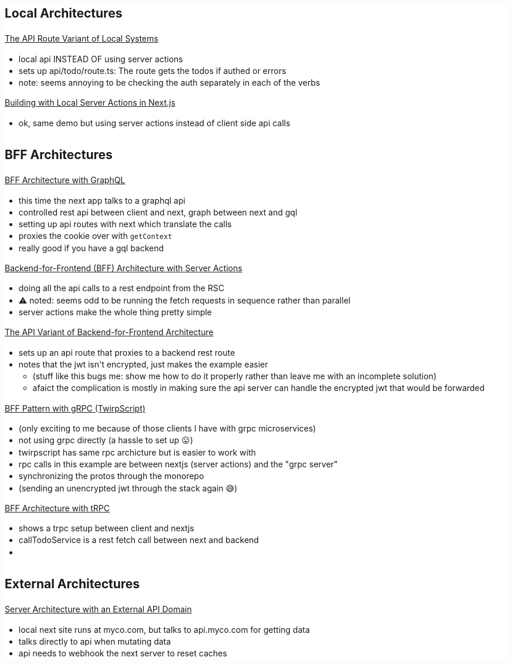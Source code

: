 ## Local Architectures
[The API Route Variant of Local Systems](https://www.pronextjs.dev/workshops/next-js-react-server-component-rsc-architecture-jbvxk/the-api-route-variant-of-local-systems-ewm5a)
- local api INSTEAD OF using server actions
- sets up api/todo/route.ts: The route gets the todos if authed or errors
- note: seems annoying to be checking the auth separately in each of the verbs

[Building with Local Server Actions in Next.js](https://www.pronextjs.dev/workshops/next-js-react-server-component-rsc-architecture-jbvxk/building-with-local-server-actions-in-next-js-l0mn2)
- ok, same demo but using server actions instead of client side api calls

## BFF Architectures
[BFF Architecture with GraphQL](https://www.pronextjs.dev/workshops/next-js-react-server-component-rsc-architecture-jbvxk/bff-architecture-with-graph-ql-e20oo)
- this time the next app talks to a graphql api
- controlled rest api between client and next, graph between next and gql
- setting up api routes with next which translate the calls
- proxies the cookie over with `getContext`
- really good if you have a gql backend

[Backend-for-Frontend (BFF) Architecture with Server Actions](https://www.pronextjs.dev/workshops/next-js-react-server-component-rsc-architecture-jbvxk/backend-for-frontend-bff-architecture-with-server-actions-fcoc0)
- doing all the api calls to a rest endpoint from the RSC
- ⚠️ noted: seems odd to be running the fetch requests in sequence rather than parallel
- server actions make the whole thing pretty simple

[The API Variant of Backend-for-Frontend Architecture](https://www.pronextjs.dev/workshops/next-js-react-server-component-rsc-architecture-jbvxk/the-api-variant-of-backend-for-frontend-architecture-l102h)
- sets up an api route that proxies to a backend rest route
- notes that the jwt isn't encrypted, just makes the example easier
	- (stuff like this bugs me: show me how to do it properly rather than leave me with an incomplete solution)
	- afaict the complication is mostly in making sure the api server can handle the encrypted jwt that would be forwarded

[BFF Pattern with gRPC (TwirpScript)](https://www.pronextjs.dev/workshops/next-js-react-server-component-rsc-architecture-jbvxk/bff-pattern-with-g-rpc-twirp-script-qfuhk)
- (only exciting to me because of those clients I have with grpc microservices)
- not using grpc directly (a hassle to set up 😛)
- twirpscript has same rpc archicture but is easier to work with
- rpc calls in this example are between nextjs (server actions) and the "grpc server"
- synchronizing the protos through the monorepo
- (sending an unencrypted jwt through the stack again 😅)

[BFF Architecture with tRPC](https://www.pronextjs.dev/workshops/next-js-react-server-component-rsc-architecture-jbvxk/bff-architecture-with-t-rpc-ve20t)
- shows a trpc setup between client and nextjs
- callTodoService is a rest fetch call between next and backend
-
## External Architectures
[Server Architecture with an External API Domain](https://www.pronextjs.dev/workshops/next-js-react-server-component-rsc-architecture-jbvxk/server-architecture-with-an-external-api-domain-08y9s)
- local next site runs at myco.com, but talks to api.myco.com for getting data
- talks directly to api when mutating data
- api needs to webhook the next server to reset caches
